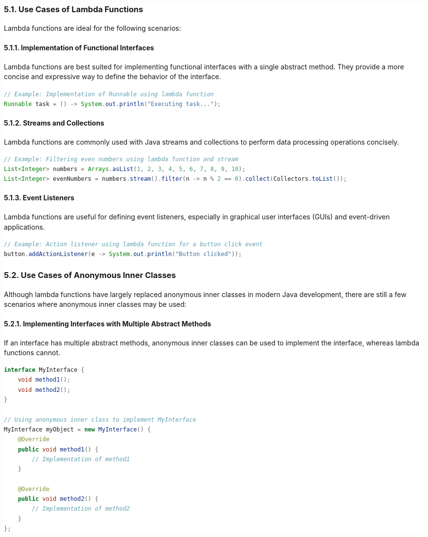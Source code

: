 ### 5.1. Use Cases of Lambda Functions

Lambda functions are ideal for the following scenarios:

#### 5.1.1. Implementation of Functional Interfaces

Lambda functions are best suited for implementing functional interfaces with a single abstract method. They provide a more concise and expressive way to define the behavior of the interface.

```java
// Example: Implementation of Runnable using lambda function
Runnable task = () -> System.out.println("Executing task...");
```

#### 5.1.2. Streams and Collections

Lambda functions are commonly used with Java streams and collections to perform data processing operations concisely.

```java
// Example: Filtering even numbers using lambda function and stream
List<Integer> numbers = Arrays.asList(1, 2, 3, 4, 5, 6, 7, 8, 9, 10);
List<Integer> evenNumbers = numbers.stream().filter(n -> n % 2 == 0).collect(Collectors.toList());
```

#### 5.1.3. Event Listeners

Lambda functions are useful for defining event listeners, especially in graphical user interfaces (GUIs) and event-driven applications.

```java
// Example: Action listener using lambda function for a button click event
button.addActionListener(e -> System.out.println("Button clicked"));
```

### 5.2. Use Cases of Anonymous Inner Classes

Although lambda functions have largely replaced anonymous inner classes in modern Java development, there are still a few scenarios where anonymous inner classes may be used:

#### 5.2.1. Implementing Interfaces with Multiple Abstract Methods

If an interface has multiple abstract methods, anonymous inner classes can be used to implement the interface, whereas lambda functions cannot.

```java
interface MyInterface {
    void method1();
    void method2();
}

// Using anonymous inner class to implement MyInterface
MyInterface myObject = new MyInterface() {
    @Override
    public void method1() {
        // Implementation of method1
    }

    @Override
    public void method2() {
        // Implementation of method2
    }
};
```
